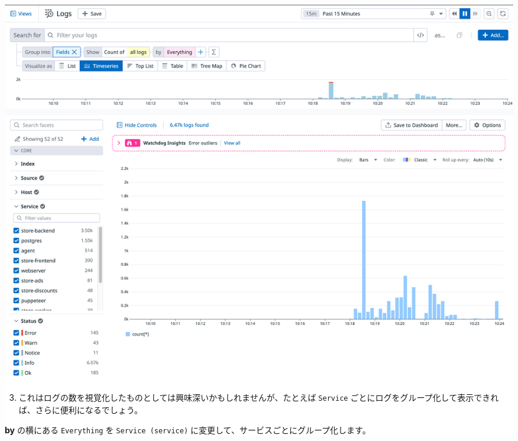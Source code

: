 ![A bar graph showing the number of log entries over time.](https://raw.githubusercontent.com/DataDog/Datadog-Labs-jp/main/foundation-lab/images/Logs/fields-agg-timeseries.png)

3.  これはログの数を視覚化したものとしては興味深いかもしれませんが、たとえば `Service` ごとにログをグループ化して表示できれば、さらに便利になるでしょう。

**by** の横にある `Everything` を `Service (service)` に変更して、サービスごとにグループ化します。
